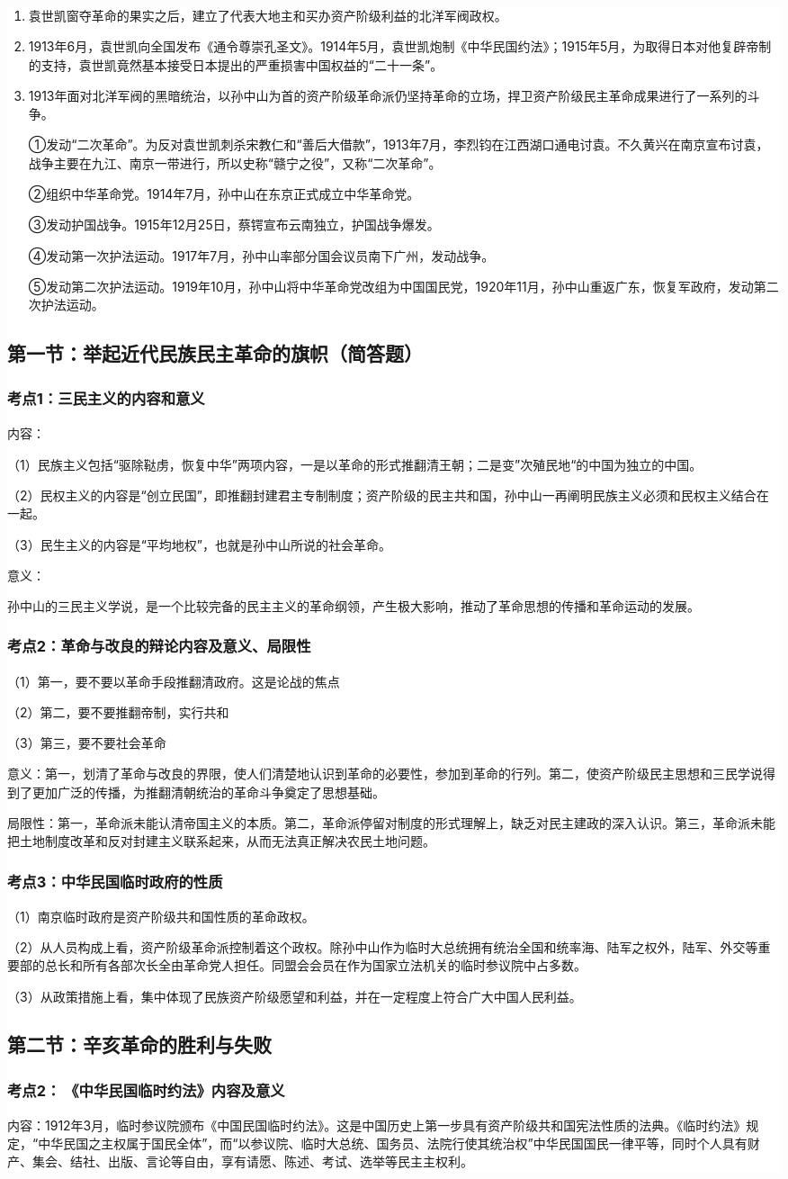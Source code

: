 1. 袁世凯窗夺革命的果实之后，建立了代表大地主和买办资产阶级利益的北洋军阀政权。

2. 1913年6月，袁世凯向全国发布《通令尊崇孔圣文》。1914年5月，袁世凯炮制《中华民国约法》；1915年5月，为取得日本对他复辟帝制的支持，袁世凯竟然基本接受日本提出的严重损害中国权益的“二十一条”。

3. 1913年面对北洋军阀的黑暗统治，以孙中山为首的资产阶级革命派仍坚持革命的立场，捍卫资产阶级民主革命成果进行了一系列的斗争。

   ①发动“二次革命”。为反对袁世凯刺杀宋教仁和“善后大借款”，1913年7月，李烈钧在江西湖口通电讨袁。不久黄兴在南京宣布讨袁，战争主要在九江、南京一带进行，所以史称“赣宁之役”，又称“二次革命”。

   ②组织中华革命党。1914年7月，孙中山在东京正式成立中华革命党。

   ③发动护国战争。1915年12月25日，蔡锷宣布云南独立，护国战争爆发。

   ④发动第一次护法运动。1917年7月，孙中山率部分国会议员南下广州，发动战争。

   ⑤发动第二次护法运动。1919年10月，孙中山将中华革命党改组为中国国民党，1920年11月，孙中山重返广东，恢复军政府，发动第二次护法运动。

## 第一节：举起近代民族民主革命的旗帜（简答题）

### 考点1：三民主义的内容和意义

内容：

（1）民族主义包括“驱除鞑虏，恢复中华”两项内容，一是以革命的形式推翻清王朝；二是变”次殖民地“的中国为独立的中国。

（2）民权主义的内容是“创立民国”，即推翻封建君主专制制度；资产阶级的民主共和国，孙中山一再阐明民族主义必须和民权主义结合在一起。

（3）民生主义的内容是“平均地权”，也就是孙中山所说的社会革命。

意义：

孙中山的三民主义学说，是一个比较完备的民主主义的革命纲领，产生极大影响，推动了革命思想的传播和革命运动的发展。

### 考点2：革命与改良的辩论内容及意义、局限性

（1）第一，要不要以革命手段推翻清政府。这是论战的焦点

（2）第二，要不要推翻帝制，实行共和

（3）第三，要不要社会革命

意义：第一，划清了革命与改良的界限，使人们清楚地认识到革命的必要性，参加到革命的行列。第二，使资产阶级民主思想和三民学说得到了更加广泛的传播，为推翻清朝统治的革命斗争奠定了思想基础。

局限性：第一，革命派未能认清帝国主义的本质。第二，革命派停留对制度的形式理解上，缺乏对民主建政的深入认识。第三，革命派未能把土地制度改革和反对封建主义联系起来，从而无法真正解决农民土地问题。

### 考点3：中华民国临时政府的性质

（1）南京临时政府是资产阶级共和国性质的革命政权。

（2）从人员构成上看，资产阶级革命派控制着这个政权。除孙中山作为临时大总统拥有统治全国和统率海、陆军之权外，陆军、外交等重要部的总长和所有各部次长全由革命党人担任。同盟会会员在作为国家立法机关的临时参议院中占多数。

（3）从政策措施上看，集中体现了民族资产阶级愿望和利益，并在一定程度上符合广大中国人民利益。

## 第二节：辛亥革命的胜利与失败

### 考点2： 《中华民国临时约法》内容及意义

内容：1912年3月，临时参议院颁布《中国民国临时约法》。这是中国历史上第一步具有资产阶级共和国宪法性质的法典。《临时约法》规定，“中华民国之主权属于国民全体”，而“以参议院、临时大总统、国务员、法院行使其统治权”中华民国国民一律平等，同时个人具有财产、集会、结社、出版、言论等自由，享有请愿、陈述、考试、选举等民主主权利。
